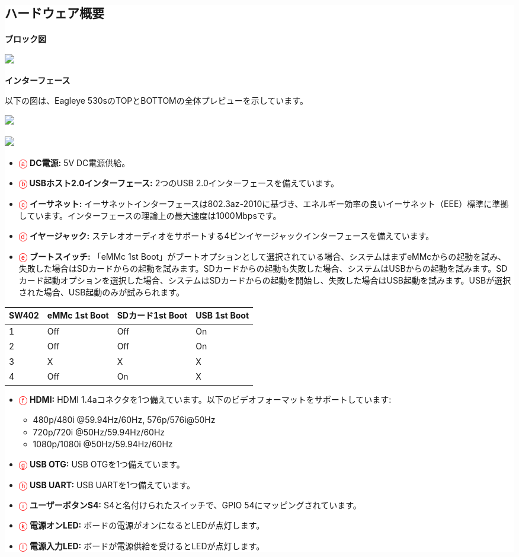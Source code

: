 ## ハードウェア概要

**ブロック図**

![](https://files.seeedstudio.com/wiki/Eagleye_530s/img/block_digram.png)

**インターフェース**

以下の図は、Eagleye 530sのTOPとBOTTOMの全体プレビューを示しています。

![](https://files.seeedstudio.com/wiki/Eagleye_530s/img/eagleye_530s_front.JPG)

![](https://files.seeedstudio.com/wiki/Eagleye_530s/img/eagleye_530s_back.JPG)

- <font face size={5} font color="ff0000">ⓐ</font> <strong>DC電源:</strong> 5V DC電源供給。

- <font face size={5} font color="ff0000">ⓑ</font><strong> USBホスト2.0インターフェース:</strong> 2つのUSB 2.0インターフェースを備えています。

- <font face size={5} font color="ff0000">ⓒ</font> <strong>イーサネット:</strong> イーサネットインターフェースは802.3az-2010に基づき、エネルギー効率の良いイーサネット（EEE）標準に準拠しています。インターフェースの理論上の最大速度は1000Mbpsです。

- <font face size={5} font color="ff0000">ⓓ</font> <strong>イヤージャック:</strong> ステレオオーディオをサポートする4ピンイヤージャックインターフェースを備えています。

- <font face size={5} font color="ff0000">ⓔ</font> <strong>ブートスイッチ:</strong> 「eMMc 1st Boot」がブートオプションとして選択されている場合、システムはまずeMMcからの起動を試み、失敗した場合はSDカードからの起動を試みます。SDカードからの起動も失敗した場合、システムはUSBからの起動を試みます。SDカード起動オプションを選択した場合、システムはSDカードからの起動を開始し、失敗した場合はUSB起動を試みます。USBが選択された場合、USB起動のみが試みられます。

| SW402 | eMMc 1st Boot | SDカード1st Boot | USB 1st Boot |
|-------|---------------|------------------|--------------|
| 1     | Off           | Off              | On           |
| 2     | Off           | Off              | On           |
| 3     | X             | X                | X            |
| 4     | Off           | On               | X            |

- <font face size={5} font color="ff0000">ⓕ</font> <strong>HDMI:</strong> HDMI 1.4aコネクタを1つ備えています。以下のビデオフォーマットをサポートしています:
  - 480p/480i @59.94Hz/60Hz, 576p/576i@50Hz
  - 720p/720i @50Hz/59.94Hz/60Hz
  - 1080p/1080i @50Hz/59.94Hz/60Hz

- <font face size={5} font color="ff0000">ⓖ</font> <strong>USB OTG:</strong> USB OTGを1つ備えています。

- <font face size={5} font color="ff0000">ⓗ</font> <strong>USB UART:</strong> USB UARTを1つ備えています。

- <font face size={5} font color="ff0000">ⓘ</font> <strong>ユーザーボタンS4:</strong> S4と名付けられたスイッチで、GPIO 54にマッピングされています。

- <font face size={5} font color="ff0000">ⓚ</font> <strong>電源オンLED:</strong> ボードの電源がオンになるとLEDが点灯します。

- <font face size={5} font color="ff0000">ⓛ</font> <strong>電源入力LED:</strong> ボードが電源供給を受けるとLEDが点灯します。

